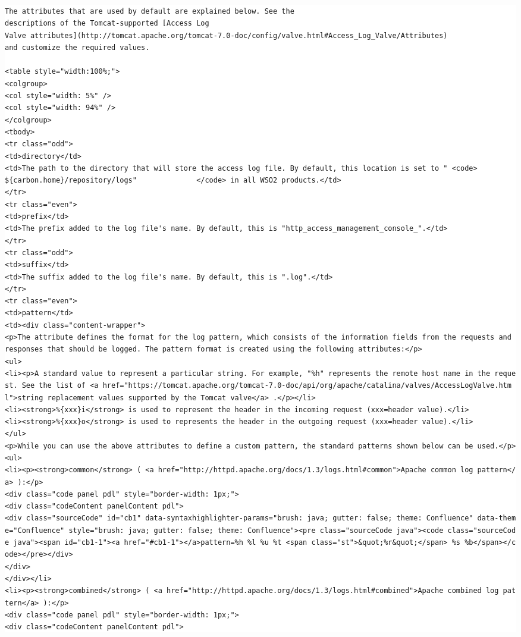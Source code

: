    The attributes that are used by default are explained below. See the
    descriptions of the Tomcat-supported [Access Log
    Valve attributes](http://tomcat.apache.org/tomcat-7.0-doc/config/valve.html#Access_Log_Valve/Attributes)
    and customize the required values.

    <table style="width:100%;">
    <colgroup>
    <col style="width: 5%" />
    <col style="width: 94%" />
    </colgroup>
    <tbody>
    <tr class="odd">
    <td>directory</td>
    <td>The path to the directory that will store the access log file. By default, this location is set to " <code>               ${carbon.home}/repository/logs"              </code> in all WSO2 products.</td>
    </tr>
    <tr class="even">
    <td>prefix</td>
    <td>The prefix added to the log file's name. By default, this is "http_access_management_console_".</td>
    </tr>
    <tr class="odd">
    <td>suffix</td>
    <td>The suffix added to the log file's name. By default, this is ".log".</td>
    </tr>
    <tr class="even">
    <td>pattern</td>
    <td><div class="content-wrapper">
    <p>The attribute defines the format for the log pattern, which consists of the information fields from the requests and responses that should be logged. The pattern format is created using the following attributes:</p>
    <ul>
    <li><p>A standard value to represent a particular string. For example, "%h" represents the remote host name in the request. See the list of <a href="https://tomcat.apache.org/tomcat-7.0-doc/api/org/apache/catalina/valves/AccessLogValve.html">string replacement values supported by the Tomcat valve</a> .</p></li>
    <li><strong>%{xxx}i</strong> is used to represent the header in the incoming request (xxx=header value).</li>
    <li><strong>%{xxx}o</strong> is used to represents the header in the outgoing request (xxx=header value).</li>
    </ul>
    <p>While you can use the above attributes to define a custom pattern, the standard patterns shown below can be used.</p>
    <ul>
    <li><p><strong>common</strong> ( <a href="http://httpd.apache.org/docs/1.3/logs.html#common">Apache common log pattern</a> ):</p>
    <div class="code panel pdl" style="border-width: 1px;">
    <div class="codeContent panelContent pdl">
    <div class="sourceCode" id="cb1" data-syntaxhighlighter-params="brush: java; gutter: false; theme: Confluence" data-theme="Confluence" style="brush: java; gutter: false; theme: Confluence"><pre class="sourceCode java"><code class="sourceCode java"><span id="cb1-1"><a href="#cb1-1"></a>pattern=%h %l %u %t <span class="st">&quot;%r&quot;</span> %s %b</span></code></pre></div>
    </div>
    </div></li>
    <li><p><strong>combined</strong> ( <a href="http://httpd.apache.org/docs/1.3/logs.html#combined">Apache combined log pattern</a> ):</p>
    <div class="code panel pdl" style="border-width: 1px;">
    <div class="codeContent panelContent pdl">
